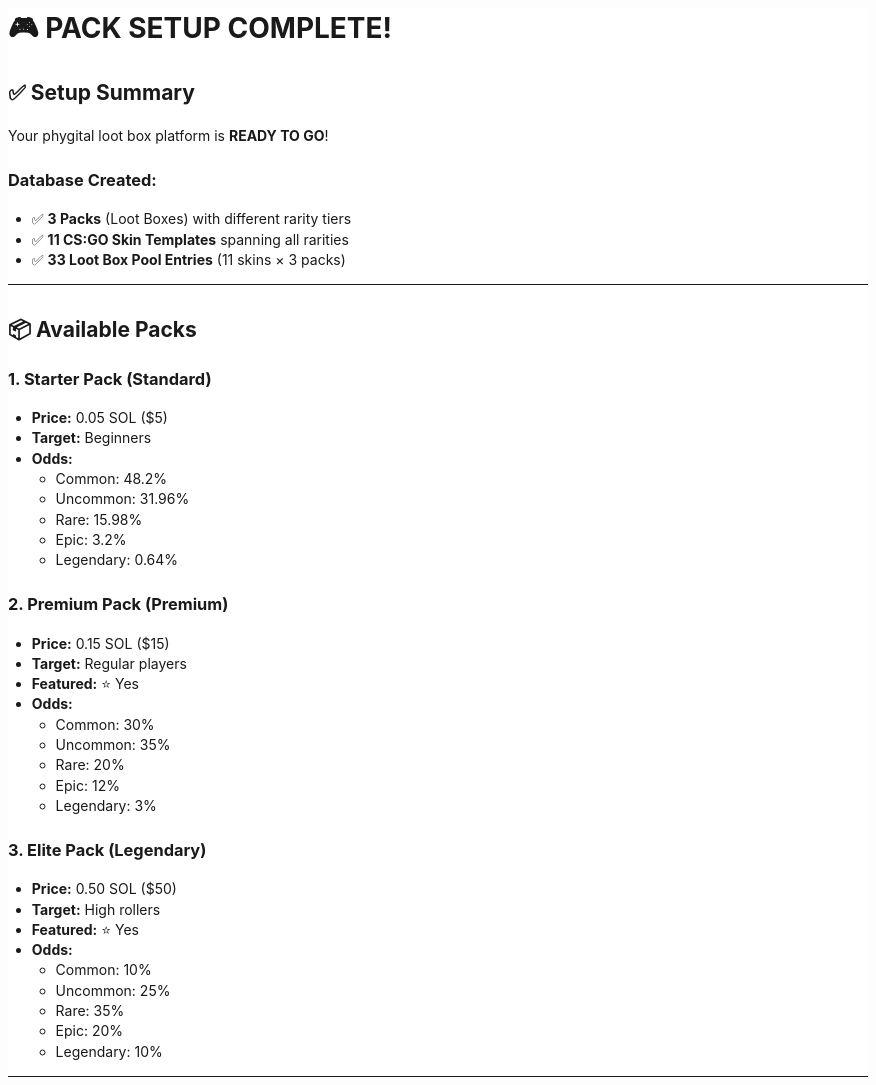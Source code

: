 # 🎮 PACK SETUP COMPLETE!

## ✅ Setup Summary

Your phygital loot box platform is **READY TO GO**!

### Database Created:
- ✅ **3 Packs** (Loot Boxes) with different rarity tiers
- ✅ **11 CS:GO Skin Templates** spanning all rarities
- ✅ **33 Loot Box Pool Entries** (11 skins × 3 packs)

---

## 📦 Available Packs

### 1. **Starter Pack** (Standard)
- **Price:** 0.05 SOL ($5)
- **Target:** Beginners
- **Odds:**
  - Common: 48.2%
  - Uncommon: 31.96%
  - Rare: 15.98%
  - Epic: 3.2%
  - Legendary: 0.64%

### 2. **Premium Pack** (Premium)
- **Price:** 0.15 SOL ($15)
- **Target:** Regular players
- **Featured:** ⭐ Yes
- **Odds:**
  - Common: 30%
  - Uncommon: 35%
  - Rare: 20%
  - Epic: 12%
  - Legendary: 3%

### 3. **Elite Pack** (Legendary)
- **Price:** 0.50 SOL ($50)
- **Target:** High rollers
- **Featured:** ⭐ Yes
- **Odds:**
  - Common: 10%
  - Uncommon: 25%
  - Rare: 35%
  - Epic: 20%
  - Legendary: 10%

---
